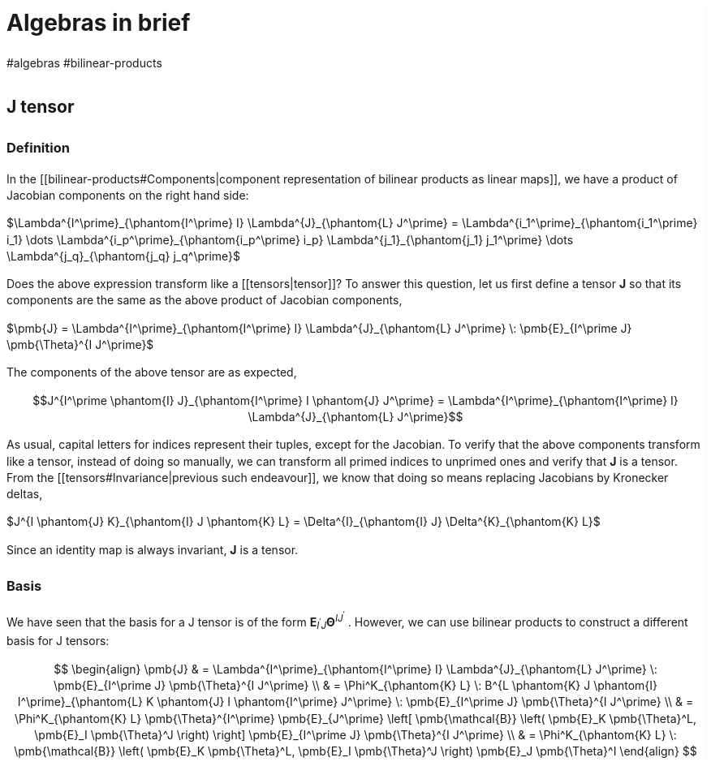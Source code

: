 # Algebras in brief
#algebras #bilinear-products

## J tensor
### Definition
In the [[bilinear-products#Components|component representation of bilinear products as linear maps]], we have a product of Jacobian components on the right hand side:

$\Lambda^{I^\prime}_{\phantom{I^\prime} I} \Lambda^{J}_{\phantom{L} J^\prime} = \Lambda^{i_1^\prime}_{\phantom{i_1^\prime} i_1} \dots \Lambda^{i_p^\prime}_{\phantom{i_p^\prime} i_p} \Lambda^{j_1}_{\phantom{j_1} j_1^\prime} \dots \Lambda^{j_q}_{\phantom{j_q} j_q^\prime}$

Does the above expression transform like a [[tensors|tensor]]? To answer this question, let us first define a tensor $\pmb{J}$ so that its components are the same as the above product of Jacobian components,

$\pmb{J} = \Lambda^{I^\prime}_{\phantom{I^\prime} I} \Lambda^{J}_{\phantom{L} J^\prime} \: \pmb{E}_{I^\prime J} \pmb{\Theta}^{I J^\prime}$

The components of the above tensor are as expected,

$$J^{I^\prime \phantom{I} J}_{\phantom{I^\prime} I \phantom{J} J^\prime} = \Lambda^{I^\prime}_{\phantom{I^\prime} I} \Lambda^{J}_{\phantom{L} J^\prime}$$

As usual, capital letters for indices represent their tuples, except for the Jacobian. To verify that the above components transform like a tensor, instead of doing so manually, we can transform all primed indices to unprimed ones and verify that $\pmb{J}$ is a tensor. From the [[tensors#Invariance|previous such endeavour]], we know that doing so means replacing Jacobians by Kronecker deltas,

$J^{I \phantom{J} K}_{\phantom{I} J \phantom{K} L} = \Delta^{I}_{\phantom{I} J} \Delta^{K}_{\phantom{K} L}$

Since an identity map is always invariant, $\pmb{J}$ is a tensor.

### Basis
We have seen that the basis for a J tensor is of the form $\pmb{E}_{I^\prime J} \pmb{\Theta}^{I J^\prime}$ . However, we can use bilinear products to construct a different basis for J tensors:

$$
\begin{align}
\pmb{J} & = \Lambda^{I^\prime}_{\phantom{I^\prime} I} \Lambda^{J}_{\phantom{L} J^\prime} \: \pmb{E}_{I^\prime J} \pmb{\Theta}^{I J^\prime} \\
 & = \Phi^K_{\phantom{K} L} \: B^{L \phantom{K} J \phantom{I} I^\prime}_{\phantom{L} K \phantom{J} I \phantom{I^\prime} J^\prime} \: \pmb{E}_{I^\prime J} \pmb{\Theta}^{I J^\prime} \\
 & = \Phi^K_{\phantom{K} L} \pmb{\Theta}^{I^\prime} \pmb{E}_{J^\prime} \left[ \pmb{\mathcal{B}} \left( \pmb{E}_K \pmb{\Theta}^L, \pmb{E}_I \pmb{\Theta}^J \right) \right] \pmb{E}_{I^\prime J} \pmb{\Theta}^{I J^\prime} \\
 & = \Phi^K_{\phantom{K} L} \: \pmb{\mathcal{B}} \left( \pmb{E}_K \pmb{\Theta}^L, \pmb{E}_I \pmb{\Theta}^J \right) \pmb{E}_J \pmb{\Theta}^I
\end{align}
$$


[^1]: Technically, what we're constructing here is a [vector bundle](https://en.wikipedia.org/wiki/Vector_bundle) $\pmb{J}$ parameterized by the vector space $\pmb{\Phi}$ .